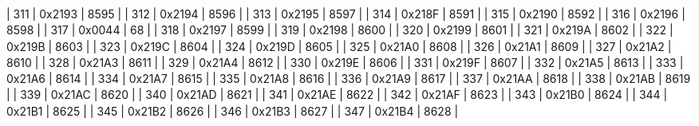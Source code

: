 |     311 | 0x2193      |        8595 |
|     312 | 0x2194      |        8596 |
|     313 | 0x2195      |        8597 |
|     314 | 0x218F      |        8591 |
|     315 | 0x2190      |        8592 |
|     316 | 0x2196      |        8598 |
|     317 | 0x0044      |          68 |
|     318 | 0x2197      |        8599 |
|     319 | 0x2198      |        8600 |
|     320 | 0x2199      |        8601 |
|     321 | 0x219A      |        8602 |
|     322 | 0x219B      |        8603 |
|     323 | 0x219C      |        8604 |
|     324 | 0x219D      |        8605 |
|     325 | 0x21A0      |        8608 |
|     326 | 0x21A1      |        8609 |
|     327 | 0x21A2      |        8610 |
|     328 | 0x21A3      |        8611 |
|     329 | 0x21A4      |        8612 |
|     330 | 0x219E      |        8606 |
|     331 | 0x219F      |        8607 |
|     332 | 0x21A5      |        8613 |
|     333 | 0x21A6      |        8614 |
|     334 | 0x21A7      |        8615 |
|     335 | 0x21A8      |        8616 |
|     336 | 0x21A9      |        8617 |
|     337 | 0x21AA      |        8618 |
|     338 | 0x21AB      |        8619 |
|     339 | 0x21AC      |        8620 |
|     340 | 0x21AD      |        8621 |
|     341 | 0x21AE      |        8622 |
|     342 | 0x21AF      |        8623 |
|     343 | 0x21B0      |        8624 |
|     344 | 0x21B1      |        8625 |
|     345 | 0x21B2      |        8626 |
|     346 | 0x21B3      |        8627 |
|     347 | 0x21B4      |        8628 |